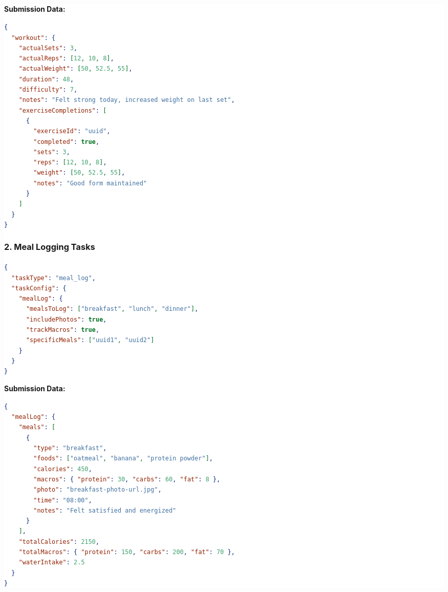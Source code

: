**Submission Data:**
```json
{
  "workout": {
    "actualSets": 3,
    "actualReps": [12, 10, 8],
    "actualWeight": [50, 52.5, 55],
    "duration": 48,
    "difficulty": 7,
    "notes": "Felt strong today, increased weight on last set",
    "exerciseCompletions": [
      {
        "exerciseId": "uuid",
        "completed": true,
        "sets": 3,
        "reps": [12, 10, 8],
        "weight": [50, 52.5, 55],
        "notes": "Good form maintained"
      }
    ]
  }
}
```

### **2. Meal Logging Tasks**
```json
{
  "taskType": "meal_log",
  "taskConfig": {
    "mealLog": {
      "mealsToLog": ["breakfast", "lunch", "dinner"],
      "includePhotos": true,
      "trackMacros": true,
      "specificMeals": ["uuid1", "uuid2"]
    }
  }
}
```

**Submission Data:**
```json
{
  "mealLog": {
    "meals": [
      {
        "type": "breakfast",
        "foods": ["oatmeal", "banana", "protein powder"],
        "calories": 450,
        "macros": { "protein": 30, "carbs": 60, "fat": 8 },
        "photo": "breakfast-photo-url.jpg",
        "time": "08:00",
        "notes": "Felt satisfied and energized"
      }
    ],
    "totalCalories": 2150,
    "totalMacros": { "protein": 150, "carbs": 200, "fat": 70 },
    "waterIntake": 2.5
  }
}
```
